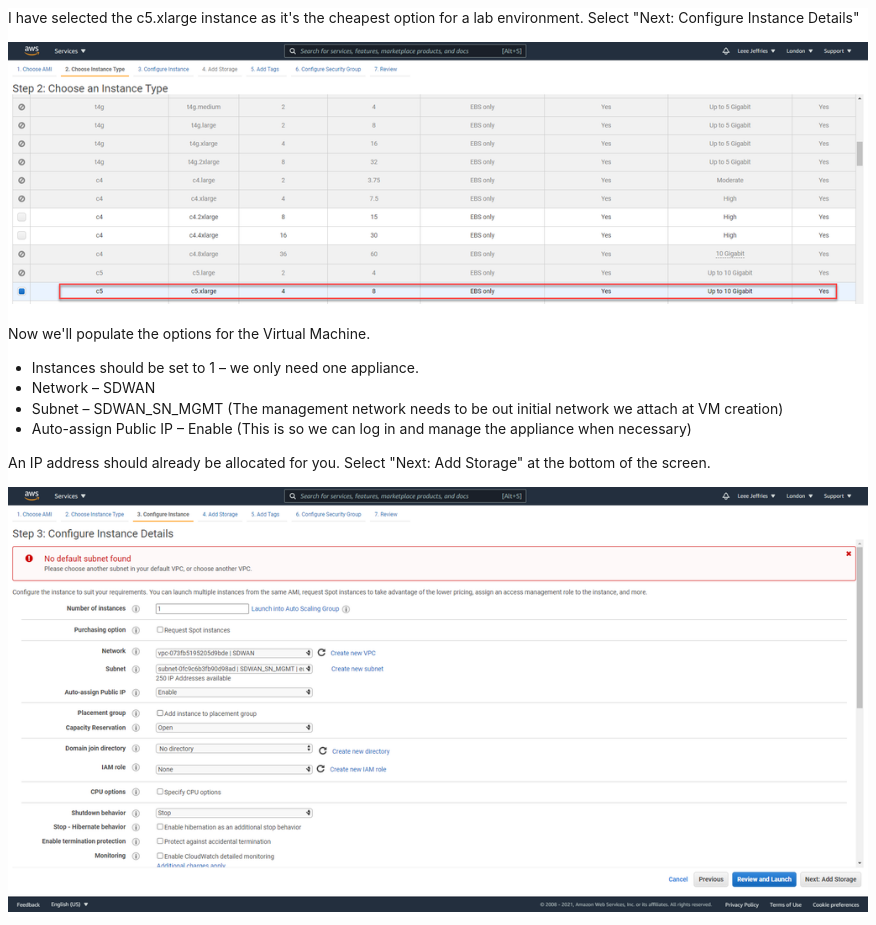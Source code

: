 I have selected the c5.xlarge instance as it's the cheapest option for a lab environment. Select "Next: Configure Instance Details"

![](images/061421_1737_CitrixSDWAN23.png)

Now we'll populate the options for the Virtual Machine.

- Instances should be set to 1 – we only need one appliance.
- Network – SDWAN
- Subnet – SDWAN\_SN\_MGMT (The management network needs to be out initial network we attach at VM creation)
- Auto-assign Public IP – Enable (This is so we can log in and manage the appliance when necessary)

An IP address should already be allocated for you. Select "Next: Add Storage" at the bottom of the screen.

![](images/061421_1737_CitrixSDWAN24.png)
